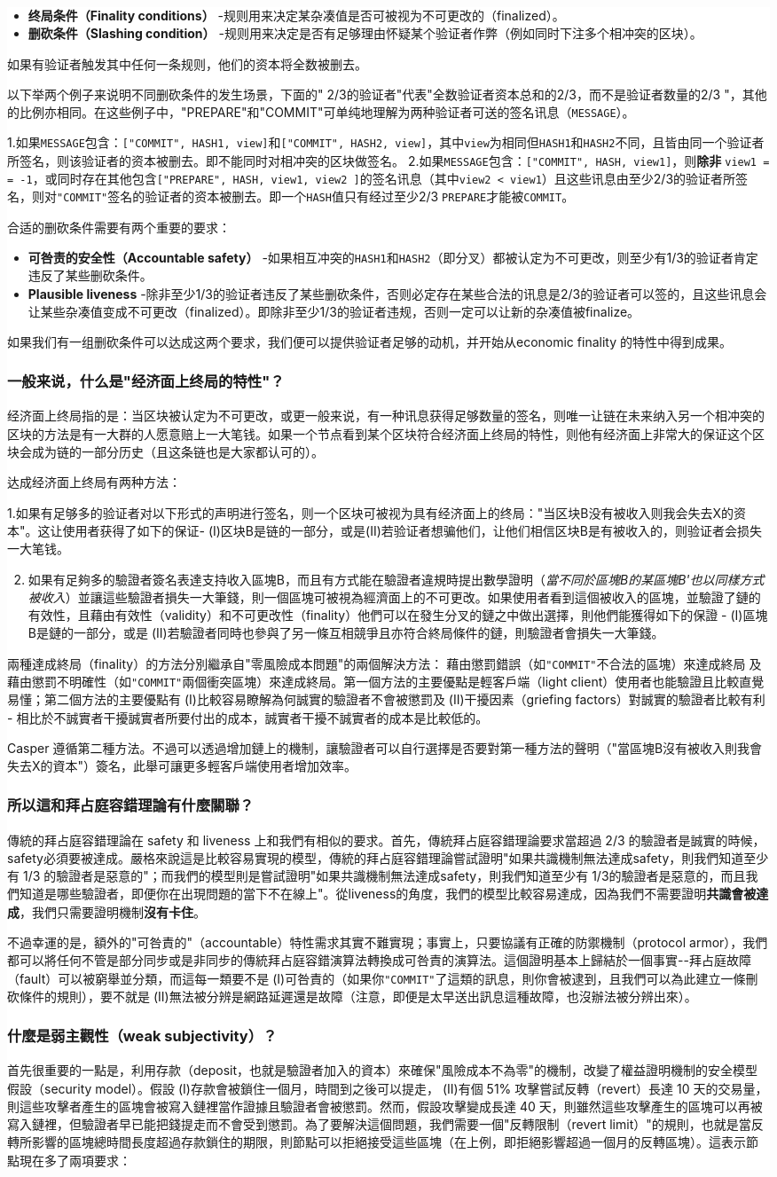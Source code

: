 *  **终局条件（Finality conditions）** -规则用来决定某杂凑值是否可被视为不可更改的（finalized）。
*  **删砍条件（Slashing condition）** -规则用来决定是否有足够理由怀疑某个验证者作弊（例如同时下注多个相冲突的区块）。

如果有验证者触发其中任何一条规则，他们的资本将全数被删去。

以下举两个例子来说明不同删砍条件的发生场景，下面的" 2/3的验证者"代表"全数验证者资本总和的2/3，而不是验证者数量的2/3 "，其他的比例亦相同。在这些例子中，"PREPARE"和"COMMIT"可单纯地理解为两种验证者可送的签名讯息（`MESSAGE`）。

1.如果`MESSAGE`包含：`["COMMIT", HASH1, view]`和`["COMMIT", HASH2, view]`，其中`view`为相同但`HASH1`和`HASH2`不同，且皆由同一个验证者所签名，则该验证者的资本被删去。即不能同时对相冲突的区块做签名。
2.如果`MESSAGE`包含：`["COMMIT", HASH, view1]`，则**除非**  `view1 == -1`，或同时存在其他包含`["PREPARE", HASH, view1, view2 ]`的签名讯息（其中`view2 < view1`）且这些讯息由至少2/3的验证者所签名，则对`"COMMIT"`签名的验证者的资本被删去。即一个`HASH`值只有经过至少2/3 `PREPARE`才能被`COMMIT`。

合适的删砍条件需要有两个重要的要求：

*  **可咎责的安全性（Accountable safety）** -如果相互冲突的`HASH1`和`HASH2`（即分叉）都被认定为不可更改，则至少有1/3的验证者肯定违反了某些删砍条件。
*  **Plausible liveness** -除非至少1/3的验证者违反了某些删砍条件，否则必定存在某些合法的讯息是2/3的验证者可以签的，且这些讯息会让某些杂凑值变成不可更改（finalized）。即除非至少1/3的验证者违规，否则一定可以让新的杂凑值被finalize。

如果我们有一组删砍条件可以达成这两个要求，我们便可以提供验证者足够的动机，并开始从economic finality 的特性中得到成果。

### 一般来说，什么是"经济面上终局的特性"？

经济面上终局指的是：当区块被认定为不可更改，或更一般来说，有一种讯息获得足够数量的签名，则唯一让链在未来纳入另一个相冲突的区块的方法是有一大群的人愿意赔上一大笔钱。如果一个节点看到某个区块符合经济面上终局的特性，则他有经济面上非常大的保证这个区块会成为链的一部分历史（且这条链也是大家都认可的）。

达成经济面上终局有两种方法：

1.如果有足够多的验证者对以下形式的声明进行签名，则一个区块可被视为具有经济面上的终局："当区块B没有被收入则我会失去X的资本"。这让使用者获得了如下的保证- (I)区块B是链的一部分，或是(II)若验证者想骗他们，让他们相信区块B是有被收入的，则验证者会损失一大笔钱。

2. 如果有足夠多的驗證者簽名表達支持收入區塊B，而且有方式能在驗證者違規時提出數學證明（_當不同於區塊B的某區塊B'也以同樣方式被收入_）並讓這些驗證者損失一大筆錢，則一個區塊可被視為經濟面上的不可更改。如果使用者看到這個被收入的區塊，並驗證了鏈的有效性，且藉由有效性（validity）和不可更改性（finality）他們可以在發生分叉的鏈之中做出選擇，則他們能獲得如下的保證 - (I)區塊B是鏈的一部分，或是 (II)若驗證者同時也參與了另一條互相競爭且亦符合終局條件的鏈，則驗證者會損失一大筆錢。

兩種達成終局（finality）的方法分別繼承自"零風險成本問題"的兩個解決方法： 藉由懲罰錯誤（如`"COMMIT"`不合法的區塊）來達成終局 及 藉由懲罰不明確性（如`"COMMIT"`兩個衝突區塊）來達成終局。第一個方法的主要優點是輕客戶端（light client）使用者也能驗證且比較直覺易懂；第二個方法的主要優點有 (I)比較容易瞭解為何誠實的驗證者不會被懲罰及 (II)干擾因素（griefing factors）對誠實的驗證者比較有利 - 相比於不誠實者干擾誠實者所要付出的成本，誠實者干擾不誠實者的成本是比較低的。

Casper 遵循第二種方法。不過可以透過增加鏈上的機制，讓驗證者可以自行選擇是否要對第一種方法的聲明（"當區塊B沒有被收入則我會失去X的資本"）簽名，此舉可讓更多輕客戶端使用者增加效率。

### 所以這和拜占庭容錯理論有什麼關聯？

傳統的拜占庭容錯理論在 safety 和 liveness 上和我們有相似的要求。首先，傳統拜占庭容錯理論要求當超過 2/3 的驗證者是誠實的時候，safety必須要被達成。嚴格來說這是比較容易實現的模型，傳統的拜占庭容錯理論嘗試證明"如果共識機制無法達成safety，則我們知道至少有 1/3 的驗證者是惡意的"；而我們的模型則是嘗試證明"如果共識機制無法達成safety，則我們知道至少有 1/3的驗證者是惡意的，而且我們知道是哪些驗證者，即便你在出現問題的當下不在線上"。從liveness的角度，我們的模型比較容易達成，因為我們不需要證明**共識會被達成**，我們只需要證明機制**沒有卡住**。

不過幸運的是，額外的"可咎責的"（accountable）特性需求其實不難實現；事實上，只要協議有正確的防禦機制（protocol armor），我們都可以將任何不管是部分同步或是非同步的傳統拜占庭容錯演算法轉換成可咎責的演算法。這個證明基本上歸結於一個事實--拜占庭故障（fault）可以被窮舉並分類，而這每一類要不是 (I)可咎責的（如果你`"COMMIT"`了這類的訊息，則你會被逮到，且我們可以為此建立一條刪砍條件的規則），要不就是 (II)無法被分辨是網路延遲還是故障（注意，即便是太早送出訊息這種故障，也沒辦法被分辨出來）。

### 什麼是弱主觀性（weak subjectivity）？

首先很重要的一點是，利用存款（deposit，也就是驗證者加入的資本）來確保"風險成本不為零"的機制，改變了權益證明機制的安全模型假設（security model）。假設 (I)存款會被鎖住一個月，時間到之後可以提走， (II)有個 51% 攻擊嘗試反轉（revert）長達 10 天的交易量，則這些攻擊者產生的區塊會被寫入鏈裡當作證據且驗證者會被懲罰。然而，假設攻擊變成長達 40 天，則雖然這些攻擊產生的區塊可以再被寫入鏈裡，但驗證者早已能把錢提走而不會受到懲罰。為了要解決這個問題，我們需要一個"反轉限制（revert limit）"的規則，也就是當反轉所影響的區塊總時間長度超過存款鎖住的期限，則節點可以拒絕接受這些區塊（在上例，即拒絕影響超過一個月的反轉區塊）。這表示節點現在多了兩項要求：
